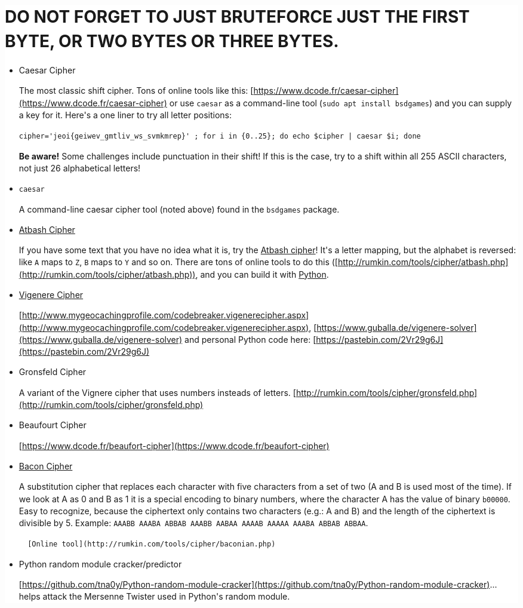 # DO NOT FORGET TO JUST BRUTEFORCE JUST THE FIRST BYTE, OR TWO BYTES OR THREE BYTES.


* Caesar Cipher

	The most classic shift cipher. Tons of online tools like this: [https://www.dcode.fr/caesar-cipher](https://www.dcode.fr/caesar-cipher) or use `caesar` as a command-line tool (`sudo apt install bsdgames`) and you can supply a key for it. Here's a one liner to try all letter positions:

	```
	cipher='jeoi{geiwev_gmtliv_ws_svmkmrep}' ; for i in {0..25}; do echo $cipher | caesar $i; done
	```

	__Be aware!__ Some challenges include punctuation in their shift! If this is the case, try to a shift within all 255 ASCII characters, not just 26 alphabetical letters!

* `caesar`

	A command-line caesar cipher tool (noted above) found in the `bsdgames` package.

* [Atbash Cipher]

	If you have some text that you have no idea what it is, try the [Atbash cipher]! It's a letter mapping, but the alphabet is reversed: like `A` maps to `Z`, `B` maps to `Y` and so on. There are tons of online tools to do this ([http://rumkin.com/tools/cipher/atbash.php](http://rumkin.com/tools/cipher/atbash.php)), and you can build it with [Python].

* [Vigenere Cipher]

	[http://www.mygeocachingprofile.com/codebreaker.vigenerecipher.aspx](http://www.mygeocachingprofile.com/codebreaker.vigenerecipher.aspx), [https://www.guballa.de/vigenere-solver](https://www.guballa.de/vigenere-solver) and personal Python code here: [https://pastebin.com/2Vr29g6J](https://pastebin.com/2Vr29g6J)


* Gronsfeld Cipher

	A variant of the Vignere cipher that uses numbers insteads of letters. [http://rumkin.com/tools/cipher/gronsfeld.php](http://rumkin.com/tools/cipher/gronsfeld.php)

* Beaufourt Cipher

	[https://www.dcode.fr/beaufort-cipher](https://www.dcode.fr/beaufort-cipher)

* [Bacon Cipher](https://en.wikipedia.org/wiki/Bacon%27s_cipher)

	A substitution cipher that replaces each character with five characters from a set of two (A and B is used most of the time). If we look at A as 0 and B as 1 it is a special encoding to binary numbers, where the character A has the value of binary `b00000`. Easy to recognize, because the ciphertext only contains two characters (e.g.: A and B) and the length of the ciphertext is divisible by 5. Example: `AAABB AAABA ABBAB AAABB AABAA AAAAB AAAAA AAABA ABBAB ABBAA`.

        [Online tool](http://rumkin.com/tools/cipher/baconian.php)

* Python random module cracker/predictor

	[https://github.com/tna0y/Python-random-module-cracker](https://github.com/tna0y/Python-random-module-cracker)... helps attack the Mersenne Twister used in Python's random module.


[steghide]: http://steghide.sourceforge.net/
[snow]: http://www.darkside.com.au/snow/
[cribdrag.py]: https://github.com/SpiderLabs/cribdrag
[cribdrag]: https://github.com/SpiderLabs/cribdrag
[pcap]: https://en.wikipedia.org/wiki/Pcap
[PCAP]: https://en.wikipedia.org/wiki/Pcap
[Wireshark]: https://www.wireshark.org/
[Network Miner]: http://www.netresec.com/?page=NetworkMiner
[PCAPNG]: https://github.com/pcapng/pcapng
[pcapng]: https://github.com/pcapng/pcapng
[pdfcrack]: http://pdfcrack.sourceforge.net/index.html
[GitDumper.sh]: https://github.com/internetwache/GitTools
[pefile]: https://github.com/erocarrera/pefile
[Python]: https://www.python.org/
[PE]: https://en.wikipedia.org/wiki/Portable_Executable
[Portable Executable]: https://en.wikipedia.org/wiki/Portable_Executable
[hipshot]: https://bitbucket.org/eliteraspberries/hipshot
[QR code]: https://en.wikipedia.org/wiki/QR_code
[QR codes]: https://en.wikipedia.org/wiki/QR_code
[QR]: https://en.wikipedia.org/wiki/QR_code
[zbarimg]: https://linux.die.net/man/1/zbarimg
[Linux]: https://en.wikipedia.org/wiki/Linux
[Ubuntu]: https://en.wikipedia.org/wiki/Ubuntu_(operating_system)
[Wine]: https://en.wikipedia.org/wiki/Wine_(software)
[Detect DTMF Tones]: http://dialabc.com/sound/detect/index.html
[dnSpy]: https://github.com/0xd4d/dnSpy
[Windows]: https://en.wikipedia.org/wiki/Microsoft_Windows
[.NET]: https://en.wikipedia.org/wiki/.NET_Framework
[Vigenere Cipher]: https://en.wikipedia.org/wiki/Vigen%C3%A8re_cipher
[PDF]: https://en.wikipedia.org/wiki/Portable_Document_Format
[Playfair Cipher]: https://en.wikipedia.org/wiki/Playfair_cipher
[bcompiler]: http://php.net/manual/en/book.bcompiler.php
[PHP]: https://en.wikipedia.org/wiki/PHP
[GET]: https://en.wikipedia.org/wiki/Hypertext_Transfer_Protocol#Request_methods
[pdfdetach]: https://www.systutorials.com/docs/linux/man/1-pdfdetach/
[sqlmap]: https://github.com/sqlmapproject/sqlmap
[hachoir-subfile]: https://pypi.python.org/pypi/hachoir-subfile/0.5.3
[wget]: https://en.wikipedia.org/wiki/Wget
[git]: https://git-scm.com/
[Cross-site scripting]: https://en.wikipedia.org/wiki/Cross-site_scripting
[XSS]: https://en.wikipedia.org/wiki/Cross-site_scripting
[HTML]: https://en.wikipedia.org/wiki/HTML
[JavaScript]: https://en.wikipedia.org/wiki/JavaScript
[PEiD]: https://www.aldeid.com/wiki/PEiD
[wpscan]: https://wpscan.org/
[Ruby]: https://www.ruby-lang.org/en/
[Wordpress]: https://en.wikipedia.org/wiki/WordPress
[dumpzilla]: http://www.dumpzilla.org/
[hexed.it]: https://hexed.it/
[Magic Numbers]: https://en.wikipedia.org/wiki/Magic_number_(programming)#Magic_numbers_in_files
[Magic Number]: https://en.wikipedia.org/wiki/Magic_number_(programming)#Magic_numbers_in_files
[Edit This Cookie]: http://www.editthiscookie.com/
[cookie]: https://en.wikipedia.org/wiki/HTTP_cookie
[cookies]: https://en.wikipedia.org/wiki/HTTP_cookie
[formatStringExploiter]: http://formatstringexploiter.readthedocs.io/en/latest/index.html
[format string vulnerability]: https://www.owasp.org/index.php/Format_string_attack
[printf vulnerability]: https://www.owasp.org/index.php/Format_string_attack
[Java]: https://en.wikipedia.org/wiki/Java_(programming_language)
[JAR]: https://en.wikipedia.org/wiki/JAR_(file_format)
[OpenStego]: https://www.openstego.com/
[Stegsolve.jar]: http://www.caesum.com/handbook/stego.htm
[Stegsolve]: http://www.caesum.com/handbook/stego.htm
[tcpflow]: https://github.com/simsong/tcpflow
[PcapXray]: https://github.com/Srinivas11789/PcapXray
[Atbash Cipher]: https://en.wikipedia.org/wiki/Atbash
[TestDisk]: https://www.cgsecurity.org/Download_and_donate.php/testdisk-7.1-WIP.linux26.tar.bz2
[PNG]: https://en.wikipedia.org/wiki/Portable_Network_Graphics
[jd-gui]: https://github.com/java-decompiler/jd-gui
[dex2jar]: https://github.com/pxb1988/dex2jar
[apktool]: https://ibotpeaches.github.io/Apktool/
[RCE]: https://en.wikipedia.org/wiki/Arbitrary_code_execution
[remote code execution]: https://en.wikipedia.org/wiki/Arbitrary_code_execution
[arbitrary code execution]: https://en.wikipedia.org/wiki/Arbitrary_code_execution
[XSStrike]: https://github.com/UltimateHackers/XSStrike
[nishang]: https://github.com/samratashok/nishang
[Malboge]: https://en.wikipedia.org/wiki/Malbolge
[Piet]: https://esolangs.org/wiki/Piet
[npiet]: https://www.bertnase.de/npiet/
[LC4]: https://www.schneier.com/blog/archives/2018/05/lc4_another_pen.html
[Empire]: https://github.com/EmpireProject/Empire
[Base64]: https://en.wikipedia.org/wiki/Base64
[Base32]: https://en.wikipedia.org/wiki/Base32
[Base85]: https://en.wikipedia.org/wiki/Ascii85
[fcrackzip]: https://github.com/hyc/fcrackzip
[zsteg]: https://github.com/zed-0xff/zsteg
[jsteg]: https://github.com/lukechampine/jsteg
[jstego]: https://sourceforge.net/projects/jstego/
[StegCracker]: https://github.com/Paradoxis/StegCracker
[StegSeek]: https://github.com/RickdeJager/stegseek
[Base41]: https://github.com/sveljko/base41/blob/master/python/base41.py
[Base65535]: https://github.com/qntm/base65536
[Easy Python Decompiler]: https://github.com/aliansi/Easy-Python-Decompiler-v1.3.2
[photorec]: https://www.cgsecurity.org/wiki/PhotoRec
[smbmap]: https://github.com/ShawnDEvans/smbmap
[oletools]: https://github.com/decalage2/oletools
[impacket]: https://github.com/SecureAuthCorp/impacket
[Responder]: https://github.com/SpiderLabs/Responder
[Responder.py]: https://github.com/SpiderLabs/Responder
[International Code of Signals Maritime]: https://en.wikipedia.org/wiki/International_Code_of_Signals
[maritime flags translator]: https://www.dcode.fr/maritime-signals-code
[static-binaries]: https://github.com/andrew-d/static-binaries